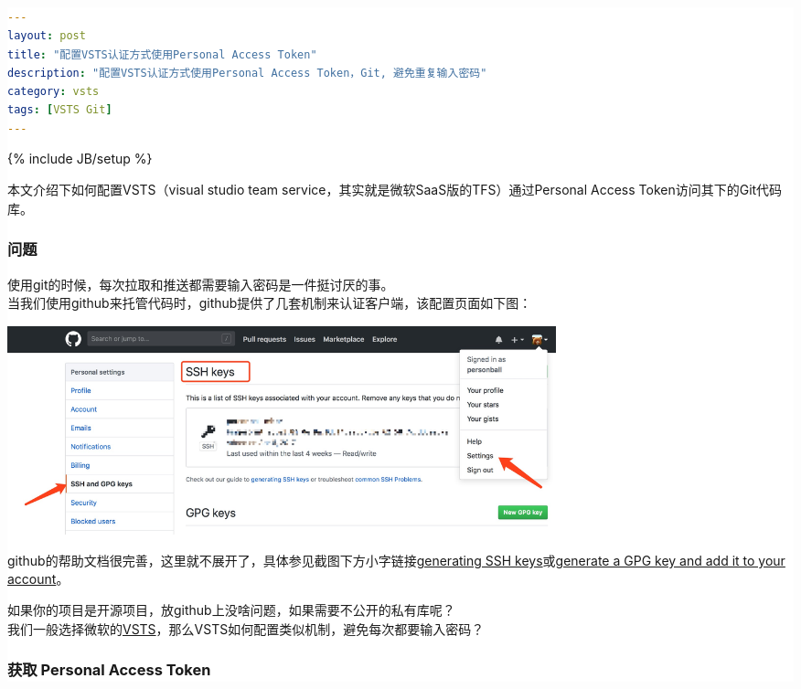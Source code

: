 ```yaml
---
layout: post
title: "配置VSTS认证方式使用Personal Access Token"
description: "配置VSTS认证方式使用Personal Access Token，Git, 避免重复输入密码"
category: vsts
tags: [VSTS Git]
---
```

{% include JB/setup %}

本文介绍下如何配置VSTS（visual studio team service，其实就是微软SaaS版的TFS）通过Personal Access Token访问其下的Git代码库。

### 问题

使用git的时候，每次拉取和推送都需要输入密码是一件挺讨厌的事。  
当我们使用github来托管代码时，github提供了几套机制来认证客户端，该配置页面如下图：

<img src="/assets/images/github_01.jpg" alt="github_01" width="600px"/>

github的帮助文档很完善，这里就不展开了，具体参见截图下方小字链接[generating SSH keys](https://help.github.com/articles/connecting-to-github-with-ssh/)或[generate a GPG key and add it to your account](https://help.github.com/articles/signing-commits-with-gpg/)。  

如果你的项目是开源项目，放github上没啥问题，如果需要不公开的私有库呢？  
我们一般选择微软的[VSTS](https://my.visualstudio.com/)，那么VSTS如何配置类似机制，避免每次都要输入密码？  

### 获取 Personal Access Token
